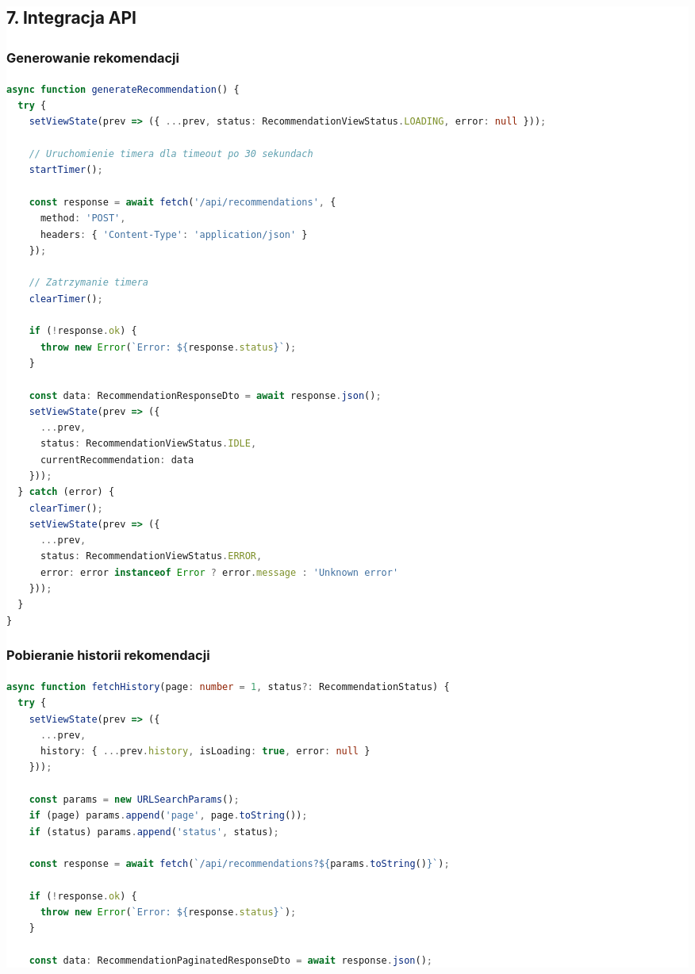 ```typescript
```

## 7. Integracja API

### Generowanie rekomendacji
```typescript
async function generateRecommendation() {
  try {
    setViewState(prev => ({ ...prev, status: RecommendationViewStatus.LOADING, error: null }));
    
    // Uruchomienie timera dla timeout po 30 sekundach
    startTimer();
    
    const response = await fetch('/api/recommendations', {
      method: 'POST',
      headers: { 'Content-Type': 'application/json' }
    });
    
    // Zatrzymanie timera
    clearTimer();
    
    if (!response.ok) {
      throw new Error(`Error: ${response.status}`);
    }
    
    const data: RecommendationResponseDto = await response.json();
    setViewState(prev => ({
      ...prev,
      status: RecommendationViewStatus.IDLE,
      currentRecommendation: data
    }));
  } catch (error) {
    clearTimer();
    setViewState(prev => ({
      ...prev,
      status: RecommendationViewStatus.ERROR,
      error: error instanceof Error ? error.message : 'Unknown error'
    }));
  }
}
```

### Pobieranie historii rekomendacji
```typescript
async function fetchHistory(page: number = 1, status?: RecommendationStatus) {
  try {
    setViewState(prev => ({
      ...prev,
      history: { ...prev.history, isLoading: true, error: null }
    }));
    
    const params = new URLSearchParams();
    if (page) params.append('page', page.toString());
    if (status) params.append('status', status);
    
    const response = await fetch(`/api/recommendations?${params.toString()}`);
    
    if (!response.ok) {
      throw new Error(`Error: ${response.status}`);
    }
    
    const data: RecommendationPaginatedResponseDto = await response.json();
```